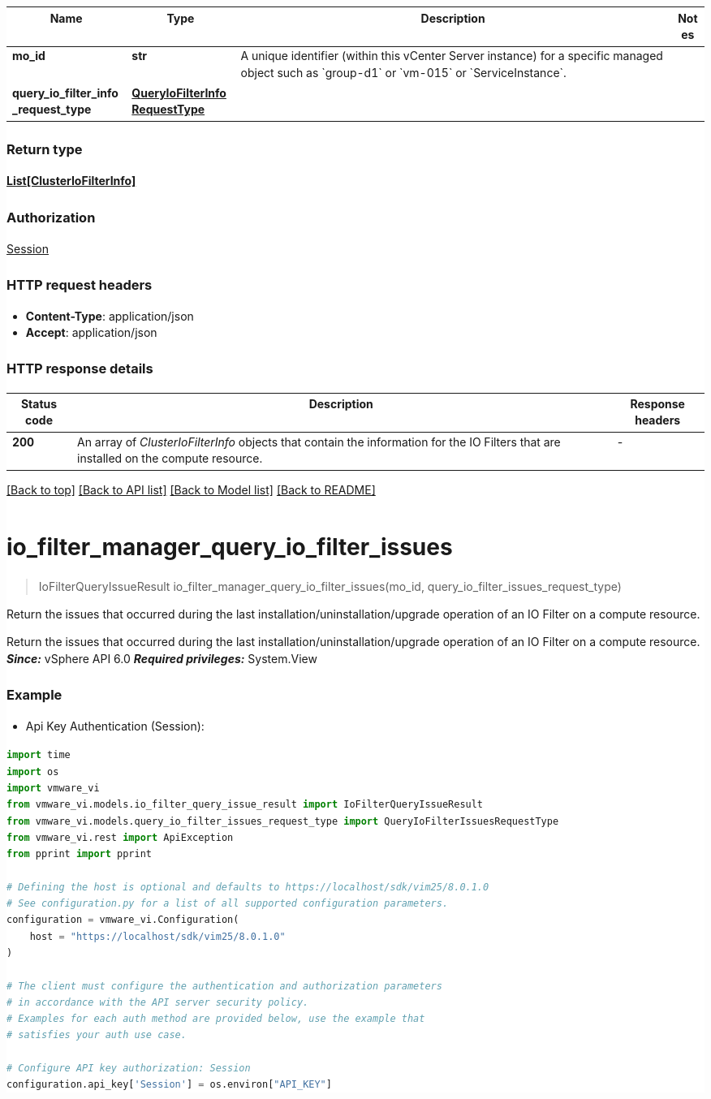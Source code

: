 Name | Type | Description  | Notes
------------- | ------------- | ------------- | -------------
 **mo_id** | **str**| A unique identifier (within this vCenter Server instance) for a specific managed object such as &#x60;group-d1&#x60; or &#x60;vm-015&#x60; or &#x60;ServiceInstance&#x60;. | 
 **query_io_filter_info_request_type** | [**QueryIoFilterInfoRequestType**](QueryIoFilterInfoRequestType.md)|  | 

### Return type

[**List[ClusterIoFilterInfo]**](ClusterIoFilterInfo.md)

### Authorization

[Session](../README.md#Session)

### HTTP request headers

 - **Content-Type**: application/json
 - **Accept**: application/json

### HTTP response details
| Status code | Description | Response headers |
|-------------|-------------|------------------|
**200** | An array of *ClusterIoFilterInfo* objects that contain the information for the IO Filters that are installed on the compute resource.  |  -  |

[[Back to top]](#) [[Back to API list]](../README.md#documentation-for-api-endpoints) [[Back to Model list]](../README.md#documentation-for-models) [[Back to README]](../README.md)

# **io_filter_manager_query_io_filter_issues**
> IoFilterQueryIssueResult io_filter_manager_query_io_filter_issues(mo_id, query_io_filter_issues_request_type)

Return the issues that occurred during the last installation/uninstallation/upgrade operation of an IO Filter on a compute resource. 

Return the issues that occurred during the last installation/uninstallation/upgrade operation of an IO Filter on a compute resource.  ***Since:*** vSphere API 6.0  ***Required privileges:*** System.View 

### Example

* Api Key Authentication (Session):
```python
import time
import os
import vmware_vi
from vmware_vi.models.io_filter_query_issue_result import IoFilterQueryIssueResult
from vmware_vi.models.query_io_filter_issues_request_type import QueryIoFilterIssuesRequestType
from vmware_vi.rest import ApiException
from pprint import pprint

# Defining the host is optional and defaults to https://localhost/sdk/vim25/8.0.1.0
# See configuration.py for a list of all supported configuration parameters.
configuration = vmware_vi.Configuration(
    host = "https://localhost/sdk/vim25/8.0.1.0"
)

# The client must configure the authentication and authorization parameters
# in accordance with the API server security policy.
# Examples for each auth method are provided below, use the example that
# satisfies your auth use case.

# Configure API key authorization: Session
configuration.api_key['Session'] = os.environ["API_KEY"]
```